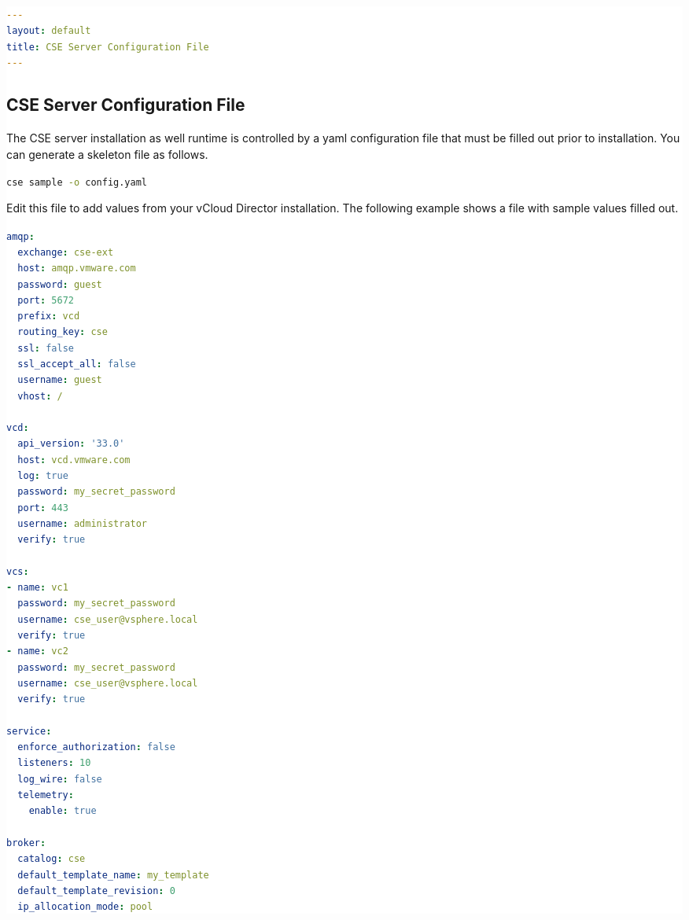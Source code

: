 ```yaml
---
layout: default
title: CSE Server Configuration File
---
```


<a name="cse_config"></a>
## CSE Server Configuration File

The CSE server installation as well runtime is controlled by a yaml
configuration file that must be filled out prior to installation. You can
generate a skeleton file as follows.

```sh
cse sample -o config.yaml
```

Edit this file to add values from your vCloud Director installation. The
following example shows a file with sample values filled out.

```yaml
amqp:
  exchange: cse-ext
  host: amqp.vmware.com
  password: guest
  port: 5672
  prefix: vcd
  routing_key: cse
  ssl: false
  ssl_accept_all: false
  username: guest
  vhost: /

vcd:
  api_version: '33.0'
  host: vcd.vmware.com
  log: true
  password: my_secret_password
  port: 443
  username: administrator
  verify: true

vcs:
- name: vc1
  password: my_secret_password
  username: cse_user@vsphere.local
  verify: true
- name: vc2
  password: my_secret_password
  username: cse_user@vsphere.local
  verify: true

service:
  enforce_authorization: false
  listeners: 10
  log_wire: false
  telemetry:
    enable: true

broker:
  catalog: cse
  default_template_name: my_template
  default_template_revision: 0
  ip_allocation_mode: pool
```